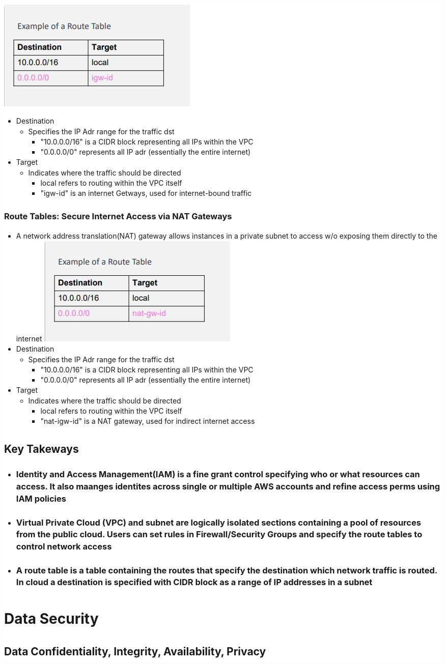 ![](ImageAssets/Cpt5.9.png)
* Destination
  * Specifies the IP Adr range for the traffic dst
    * "10.0.0.0/16" is a CIDR block representing all IPs within the VPC
    * "0.0.0.0/0" represents all IP adr (essentially the entire internet)
* Target
  * Indicates where the traffic should be directed
    * local refers to routing within the VPC itself
    * "igw-id" is an internet Getways, used for internet-bound traffic
### Route Tables: Secure Internet Access via NAT Gateways
* A network address translation(NAT) gateway allows instances in a private subnet to access w/o exposing them directly to the internet
![](ImageAssets/Cpt5.10.png)
* Destination
  * Specifies the IP Adr range for the traffic dst
    * "10.0.0.0/16" is a CIDR block representing all IPs within the VPC
    * "0.0.0.0/0" represents all IP adr (essentially the entire internet)
* Target
  * Indicates where the traffic should be directed
    * local refers to routing within the VPC itself
    * "nat-igw-id" is a NAT gateway, used for indirect internet access
## Key Takeways
* ### Identity and Access Management(IAM) is a fine grant control specifying who or what resources can access. It also maanges identites across single or multiple AWS accounts and refine access perms using IAM policies
* ### Virtual Private Cloud (VPC) and subnet are logically isolated sections containing a pool of resources from the public cloud. Users can set rules in Firewall/Security Groups and specify the route tables to control network access
* ### A route table is a table containing the routes that specify the destination which network traffic is routed. In cloud a destination is specified with CIDR block as a range of IP addresses in a subnet
# Data Security
## Data Confidentiality, Integrity, Availability, Privacy
